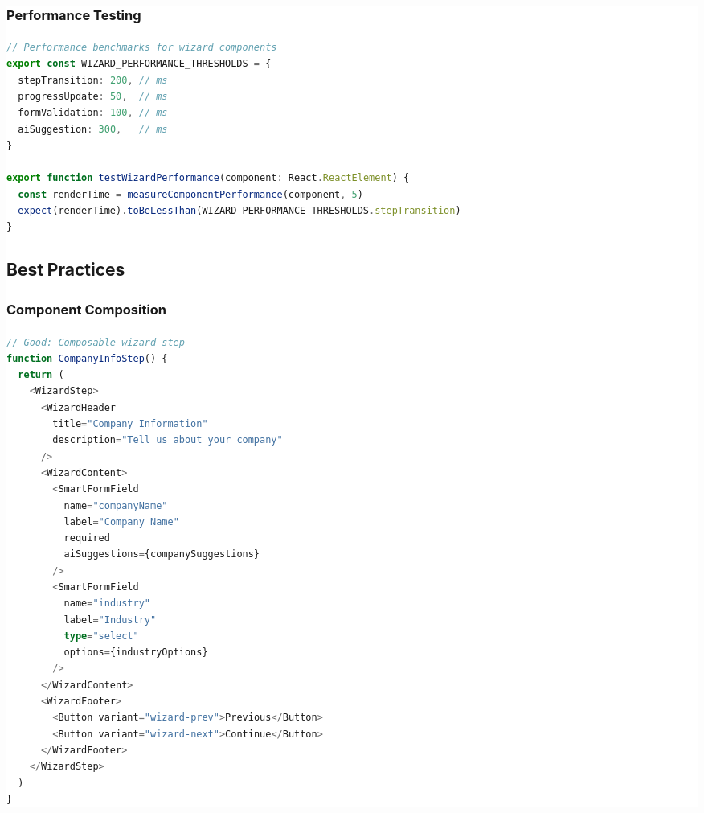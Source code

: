 ### Performance Testing

```typescript
// Performance benchmarks for wizard components
export const WIZARD_PERFORMANCE_THRESHOLDS = {
  stepTransition: 200, // ms
  progressUpdate: 50,  // ms
  formValidation: 100, // ms
  aiSuggestion: 300,   // ms
}

export function testWizardPerformance(component: React.ReactElement) {
  const renderTime = measureComponentPerformance(component, 5)
  expect(renderTime).toBeLessThan(WIZARD_PERFORMANCE_THRESHOLDS.stepTransition)
}
```

## Best Practices

### Component Composition

```typescript
// Good: Composable wizard step
function CompanyInfoStep() {
  return (
    <WizardStep>
      <WizardHeader
        title="Company Information"
        description="Tell us about your company"
      />
      <WizardContent>
        <SmartFormField
          name="companyName"
          label="Company Name"
          required
          aiSuggestions={companySuggestions}
        />
        <SmartFormField
          name="industry"
          label="Industry"
          type="select"
          options={industryOptions}
        />
      </WizardContent>
      <WizardFooter>
        <Button variant="wizard-prev">Previous</Button>
        <Button variant="wizard-next">Continue</Button>
      </WizardFooter>
    </WizardStep>
  )
}
```
